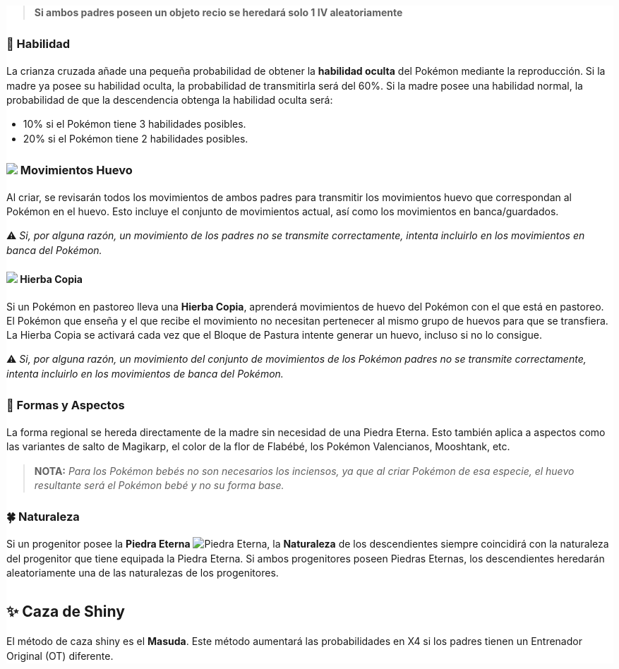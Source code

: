 > **Si ambos padres poseen un objeto recio se heredará solo 1 IV aleatoriamente**

### 💫 Habilidad

La crianza cruzada añade una pequeña probabilidad de obtener la **habilidad oculta** del Pokémon mediante la reproducción. Si la madre ya posee su habilidad oculta, la probabilidad de transmitirla será del 60%.
Si la madre posee una habilidad normal, la probabilidad de que la descendencia obtenga la habilidad oculta será:

* 10% si el Pokémon tiene 3 habilidades posibles.
* 20% si el Pokémon tiene 2 habilidades posibles.

### ![](../../images/usuarios/Juniorcx/egg1.png) Movimientos Huevo

Al criar, se revisarán todos los movimientos de ambos padres para transmitir los movimientos huevo que correspondan al Pokémon en el huevo. Esto incluye el conjunto de movimientos actual, así como los movimientos en banca/guardados.

⚠️ *Si, por alguna razón, un movimiento de los padres no se transmite correctamente, intenta incluirlo en los movimientos en banca del Pokémon.*

#### ![](../../images/usuarios/Juniorcx/mirrorherb.png) Hierba Copia

Si un Pokémon en pastoreo lleva una **Hierba Copia**, aprenderá movimientos de huevo del Pokémon con el que está en pastoreo. El Pokémon que enseña y el que recibe el movimiento no necesitan pertenecer al mismo grupo de huevos para que se transfiera.
La Hierba Copia se activará cada vez que el Bloque de Pastura intente generar un huevo, incluso si no lo consigue.

⚠️ *Si, por alguna razón, un movimiento del conjunto de movimientos de los Pokémon padres no se transmite correctamente, intenta incluirlo en los movimientos de banca del Pokémon.*

### 🎨 Formas y Aspectos

La forma regional se hereda directamente de la madre sin necesidad de una Piedra Eterna.
Esto también aplica a aspectos como las variantes de salto de Magikarp, el color de la flor de Flabébé, los Pokémon Valencianos, Mooshtank, etc.

> **NOTA:** *Para los Pokémon bebés no son necesarios los inciensos, ya que al criar Pokémon de esa especie, el huevo resultante será el Pokémon bebé y no su forma base.*

### 🍀 Naturaleza

Si un progenitor posee la **Piedra Eterna** ![Piedra Eterna](../../images/iconos/pokemoncrianza/EVERSTONE.png), la **Naturaleza** de los descendientes siempre coincidirá con la naturaleza del progenitor que tiene equipada la Piedra Eterna. Si ambos progenitores poseen Piedras Eternas, los descendientes heredarán aleatoriamente una de las naturalezas de los progenitores.

## ✨ Caza de Shiny

El método de caza shiny es el **Masuda**. Este método aumentará las probabilidades en X4 si los padres tienen un Entrenador Original (OT) diferente.
